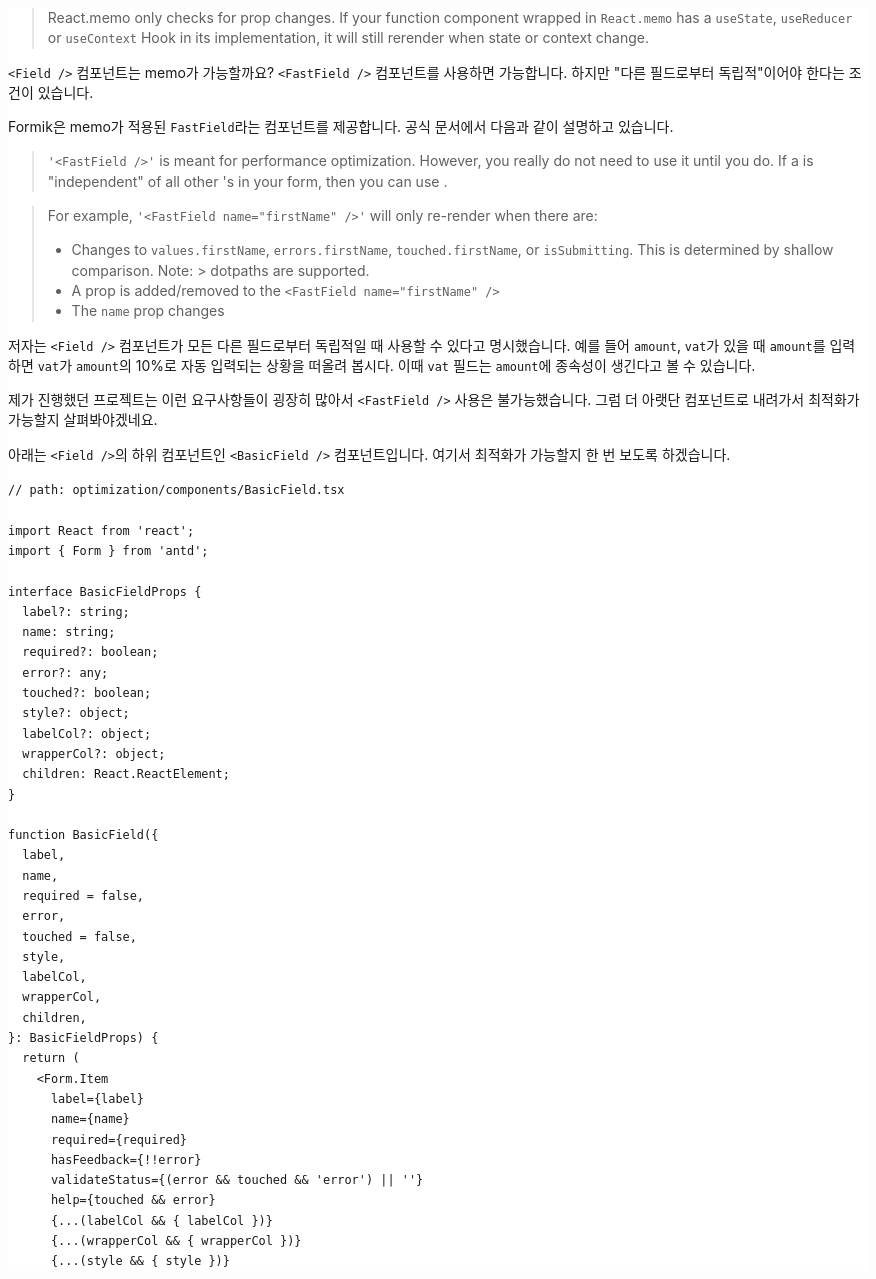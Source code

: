 > React.memo only checks for prop changes. If your function component wrapped in `React.memo` has a `useState`, `useReducer` or `useContext` Hook in its implementation, it will still rerender when state or context change.

`<Field />` 컴포넌트는 memo가 가능할까요? `<FastField />` 컴포넌트를 사용하면 가능합니다. 하지만 "다른 필드로부터 독립적"이어야 한다는 조건이 있습니다.

Formik은 memo가 적용된 `FastField`라는 컴포넌트를 제공합니다. 공식 문서에서 다음과 같이 설명하고 있습니다.

> `'<FastField />'` is meant for performance optimization. However, you really do not need to use it until you do.
> If a <Field /> is "independent" of all other <Field />'s in your form, then you can use <FastField />.

> For example, `'<FastField name="firstName" />'` will only re-render when there are:
> - Changes to `values.firstName`, `errors.firstName`, `touched.firstName`,  or `isSubmitting`. This is determined by shallow comparison. Note: > dotpaths are supported.
> - A prop is added/removed to the `<FastField name="firstName" />`
> - The `name` prop changes

저자는 `<Field />` 컴포넌트가 모든 다른 필드로부터 독립적일 때 사용할 수 있다고 명시했습니다. 예를 들어 `amount`, `vat`가 있을 때 `amount`를 입력하면 `vat`가 `amount`의 10%로 자동 입력되는 상황을 떠올려 봅시다. 이때 `vat` 필드는 `amount`에 종속성이 생긴다고 볼 수 있습니다.

 제가 진행했던 프로젝트는 이런 요구사항들이 굉장히 많아서 `<FastField />` 사용은 불가능했습니다. 그럼 더 아랫단 컴포넌트로 내려가서 최적화가 가능할지 살펴봐야겠네요. 

아래는 `<Field />`의 하위 컴포넌트인 `<BasicField />` 컴포넌트입니다. 여기서 최적화가 가능할지 한 번 보도록 하겠습니다.

```tsx
// path: optimization/components/BasicField.tsx

import React from 'react';
import { Form } from 'antd';

interface BasicFieldProps {
  label?: string;
  name: string;
  required?: boolean;
  error?: any;
  touched?: boolean;
  style?: object;
  labelCol?: object;
  wrapperCol?: object;
  children: React.ReactElement;
}

function BasicField({
  label,
  name,
  required = false,
  error,
  touched = false,
  style,
  labelCol,
  wrapperCol,
  children,
}: BasicFieldProps) {
  return (
    <Form.Item
      label={label}
      name={name}
      required={required}
      hasFeedback={!!error}
      validateStatus={(error && touched && 'error') || ''}
      help={touched && error}
      {...(labelCol && { labelCol })}
      {...(wrapperCol && { wrapperCol })}
      {...(style && { style })}
```
